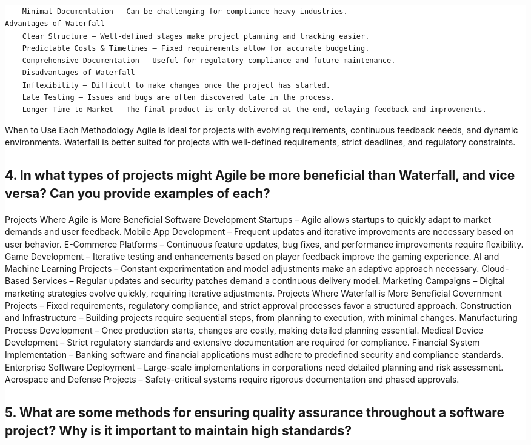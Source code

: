         Minimal Documentation – Can be challenging for compliance-heavy industries.
    Advantages of Waterfall
        Clear Structure – Well-defined stages make project planning and tracking easier.
        Predictable Costs & Timelines – Fixed requirements allow for accurate budgeting.
        Comprehensive Documentation – Useful for regulatory compliance and future maintenance.
        Disadvantages of Waterfall
        Inflexibility – Difficult to make changes once the project has started.
        Late Testing – Issues and bugs are often discovered late in the process.
        Longer Time to Market – The final product is only delivered at the end, delaying feedback and improvements.
When to Use Each Methodology
        Agile is ideal for projects with evolving requirements, continuous feedback needs, and dynamic environments.
        Waterfall is better suited for projects with well-defined requirements, strict deadlines, and regulatory constraints.

## 4. In what types of projects might Agile be more beneficial than Waterfall, and vice versa? Can you provide examples of each?

Projects Where Agile is More Beneficial
      Software Development Startups – Agile allows startups to quickly adapt to market demands and user feedback.
      Mobile App Development – Frequent updates and iterative improvements are necessary based on user behavior.
      E-Commerce Platforms – Continuous feature updates, bug fixes, and performance improvements require flexibility.
      Game Development – Iterative testing and enhancements based on player feedback improve the gaming experience.
      AI and Machine Learning Projects – Constant experimentation and model adjustments make an adaptive approach necessary.
      Cloud-Based Services – Regular updates and security patches demand a continuous delivery model.
      Marketing Campaigns – Digital marketing strategies evolve quickly, requiring iterative adjustments.
Projects Where Waterfall is More Beneficial
        Government Projects – Fixed requirements, regulatory compliance, and strict approval processes favor a structured approach.
        Construction and Infrastructure – Building projects require sequential steps, from planning to execution, with minimal changes.
        Manufacturing Process Development – Once production starts, changes are costly, making detailed planning essential.
        Medical Device Development – Strict regulatory standards and extensive documentation are required for compliance.
        Financial System Implementation – Banking software and financial applications must adhere to predefined security and compliance          standards.
        Enterprise Software Deployment – Large-scale implementations in corporations need detailed planning and risk assessment.
        Aerospace and Defense Projects – Safety-critical systems require rigorous documentation and phased approvals.


## 5. What are some methods for ensuring quality assurance throughout a software project? Why is it important to maintain high standards?
